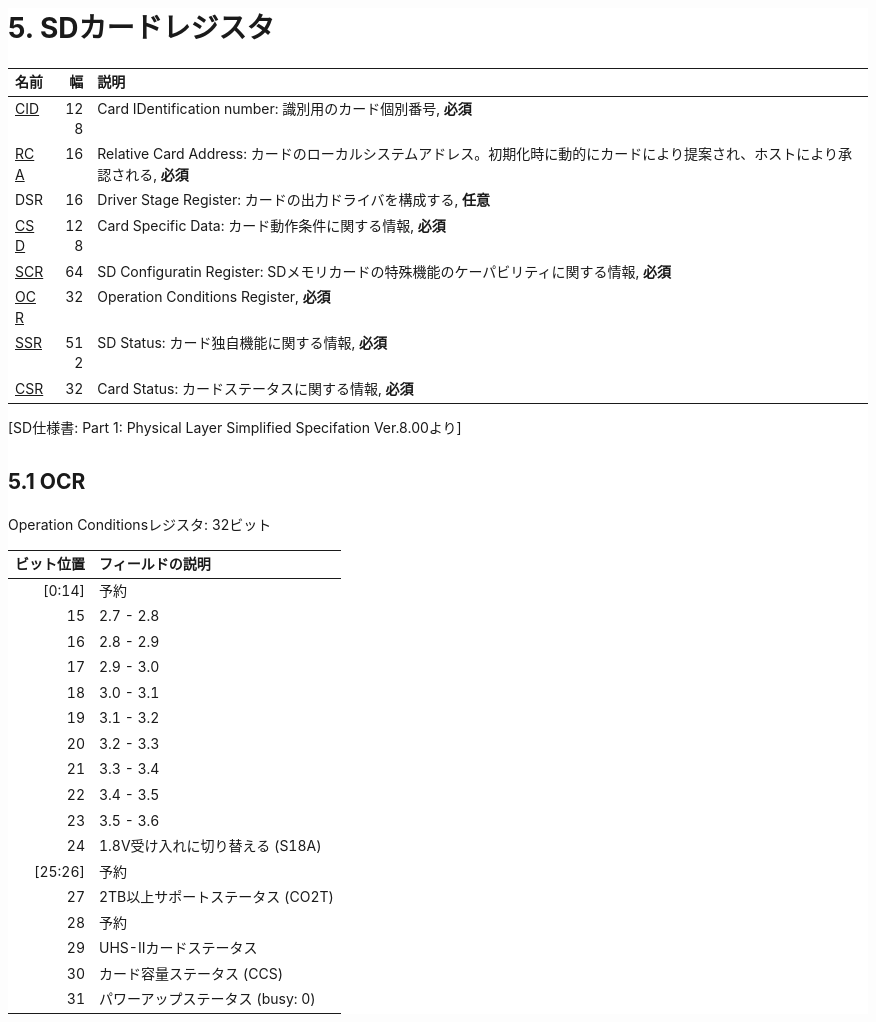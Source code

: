 # 5. SDカードレジスタ

| 名前 | 幅 | 説明 |
|:-----|---:|:-----|
| [CID](#52-cid) | 128 | Card IDentification number: 識別用のカード個別番号, **必須** |
| [RCA](#54-rca) | 16 | Relative Card Address: カードのローカルシステムアドレス。初期化時に動的にカードにより提案され、ホストにより承認される, **必須** |
| DSR | 16 | Driver Stage Register: カードの出力ドライバを構成する, **任意** |
| [CSD](#53-csd) | 128 | Card Specific Data: カード動作条件に関する情報, **必須** |
| [SCR](#55-scr) | 64 | SD Configuratin Register: SDメモリカードの特殊機能のケーパビリティに関する情報, **必須** |
| [OCR](#51-ocr) | 32 | Operation Conditions Register, **必須** |
| [SSR](#4102-ssr) | 512 | SD Status: カード独自機能に関する情報, **必須** |
| [CSR](表4-42-カードステータス) | 32 | Card Status: カードステータスに関する情報, **必須** |

[SD仕様書: Part 1: Physical Layer Simplified Specifation Ver.8.00より]

## 5.1 OCR

Operation Conditionsレジスタ: 32ビット

| ビット位置 | フィールドの説明 |
|--------------:|:---------|
| [0:14] | 予約 |
| 15 | 2.7 - 2.8 |
| 16 | 2.8 - 2.9 |
| 17 | 2.9 - 3.0 |
| 18 | 3.0 - 3.1 |
| 19 | 3.1 - 3.2 |
| 20 | 3.2 - 3.3 |
| 21 | 3.3 - 3.4 |
| 22 | 3.4 - 3.5 |
| 23 | 3.5 - 3.6 |
| 24 | 1.8V受け入れに切り替える (S18A) |
| [25:26] | 予約 |
| 27 | 2TB以上サポートステータス (CO2T) |
| 28 | 予約 |
| 29 | UHS-IIカードステータス |
| 30 | カード容量ステータス (CCS) |
| 31 | パワーアップステータス (busy: 0) |

